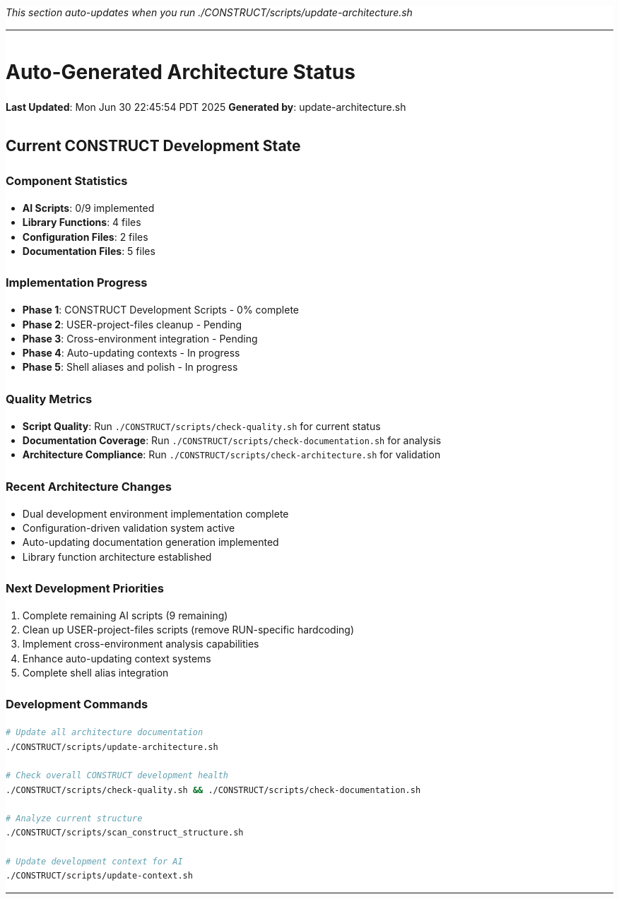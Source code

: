 
*This section auto-updates when you run ./CONSTRUCT/scripts/update-architecture.sh*

---

# Auto-Generated Architecture Status

**Last Updated**: Mon Jun 30 22:45:54 PDT 2025
**Generated by**: update-architecture.sh

## Current CONSTRUCT Development State

### Component Statistics
- **AI Scripts**: 0/9 implemented
- **Library Functions**: 4 files
- **Configuration Files**: 2 files
- **Documentation Files**: 5 files

### Implementation Progress
- **Phase 1**: CONSTRUCT Development Scripts - 0% complete
- **Phase 2**: USER-project-files cleanup - Pending
- **Phase 3**: Cross-environment integration - Pending
- **Phase 4**: Auto-updating contexts - In progress
- **Phase 5**: Shell aliases and polish - In progress

### Quality Metrics
- **Script Quality**: Run `./CONSTRUCT/scripts/check-quality.sh` for current status
- **Documentation Coverage**: Run `./CONSTRUCT/scripts/check-documentation.sh` for analysis
- **Architecture Compliance**: Run `./CONSTRUCT/scripts/check-architecture.sh` for validation

### Recent Architecture Changes
- Dual development environment implementation complete
- Configuration-driven validation system active
- Auto-updating documentation generation implemented
- Library function architecture established

### Next Development Priorities
1. Complete remaining AI scripts (9 remaining)
2. Clean up USER-project-files scripts (remove RUN-specific hardcoding)
3. Implement cross-environment analysis capabilities
4. Enhance auto-updating context systems
5. Complete shell alias integration

### Development Commands
```bash
# Update all architecture documentation
./CONSTRUCT/scripts/update-architecture.sh

# Check overall CONSTRUCT development health
./CONSTRUCT/scripts/check-quality.sh && ./CONSTRUCT/scripts/check-documentation.sh

# Analyze current structure
./CONSTRUCT/scripts/scan_construct_structure.sh

# Update development context for AI
./CONSTRUCT/scripts/update-context.sh
```

---